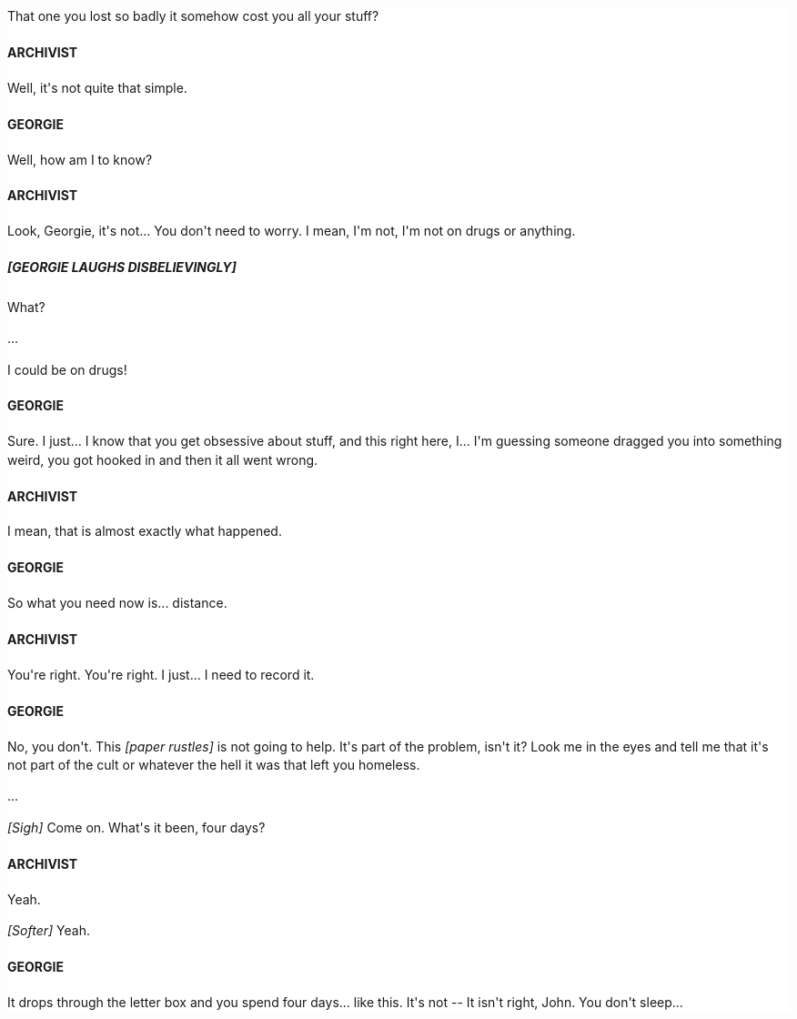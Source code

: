 That one you lost so badly it somehow cost you all your stuff?

#### ARCHIVIST

Well, it's not quite that simple.

#### GEORGIE

Well, how am I to know?

#### ARCHIVIST

Look, Georgie, it's not... You don't need to worry. I mean, I'm not, I'm not on drugs or anything.

##### [GEORGIE LAUGHS DISBELIEVINGLY]

What?

...

I could be on drugs!

#### GEORGIE

Sure. I just... I know that you get obsessive about stuff, and this right here, I... I'm guessing someone dragged you into something weird, you got hooked in and then it all went wrong.

#### ARCHIVIST

I mean, that is almost exactly what happened.

#### GEORGIE

So what you need now is... distance.

#### ARCHIVIST

You're right. You're right. I just... I need to record it.

#### GEORGIE

No, you don't. This _[paper rustles]_ is not going to help. It's part of the problem, isn't it? Look me in the eyes and tell me that it's not part of the cult or whatever the hell it was that left you homeless.

...

_[Sigh]_ Come on. What's it been, four days?

#### ARCHIVIST

Yeah.

_[Softer]_ Yeah.

#### GEORGIE

It drops through the letter box and you spend four days... like this. It's not -- It isn't right, John. You don't sleep...
